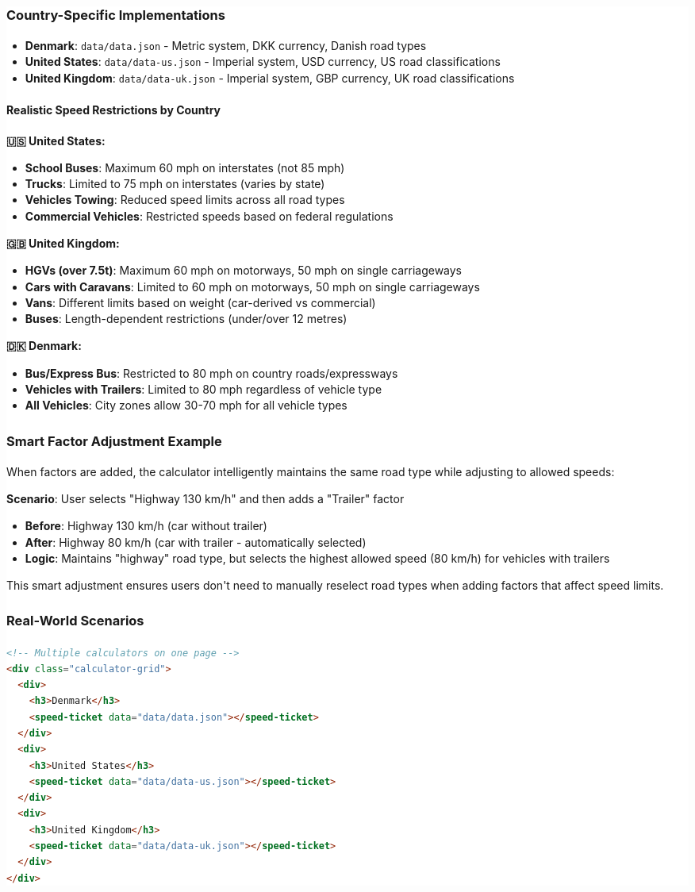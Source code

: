 ### Country-Specific Implementations

- **Denmark**: `data/data.json` - Metric system, DKK currency, Danish road types
- **United States**: `data/data-us.json` - Imperial system, USD currency, US road classifications
- **United Kingdom**: `data/data-uk.json` - Imperial system, GBP currency, UK road classifications

#### Realistic Speed Restrictions by Country

**🇺🇸 United States:**
- **School Buses**: Maximum 60 mph on interstates (not 85 mph)
- **Trucks**: Limited to 75 mph on interstates (varies by state)
- **Vehicles Towing**: Reduced speed limits across all road types
- **Commercial Vehicles**: Restricted speeds based on federal regulations

**🇬🇧 United Kingdom:**
- **HGVs (over 7.5t)**: Maximum 60 mph on motorways, 50 mph on single carriageways
- **Cars with Caravans**: Limited to 60 mph on motorways, 50 mph on single carriageways
- **Vans**: Different limits based on weight (car-derived vs commercial)
- **Buses**: Length-dependent restrictions (under/over 12 metres)

**🇩🇰 Denmark:**
- **Bus/Express Bus**: Restricted to 80 mph on country roads/expressways
- **Vehicles with Trailers**: Limited to 80 mph regardless of vehicle type
- **All Vehicles**: City zones allow 30-70 mph for all vehicle types

### Smart Factor Adjustment Example

When factors are added, the calculator intelligently maintains the same road type while adjusting to allowed speeds:

**Scenario**: User selects "Highway 130 km/h" and then adds a "Trailer" factor
- **Before**: Highway 130 km/h (car without trailer)
- **After**: Highway 80 km/h (car with trailer - automatically selected)
- **Logic**: Maintains "highway" road type, but selects the highest allowed speed (80 km/h) for vehicles with trailers

This smart adjustment ensures users don't need to manually reselect road types when adding factors that affect speed limits.

### Real-World Scenarios

```html
<!-- Multiple calculators on one page -->
<div class="calculator-grid">
  <div>
    <h3>Denmark</h3>
    <speed-ticket data="data/data.json"></speed-ticket>
  </div>
  <div>
    <h3>United States</h3>
    <speed-ticket data="data/data-us.json"></speed-ticket>
  </div>
  <div>
    <h3>United Kingdom</h3>
    <speed-ticket data="data/data-uk.json"></speed-ticket>
  </div>
</div>
```
